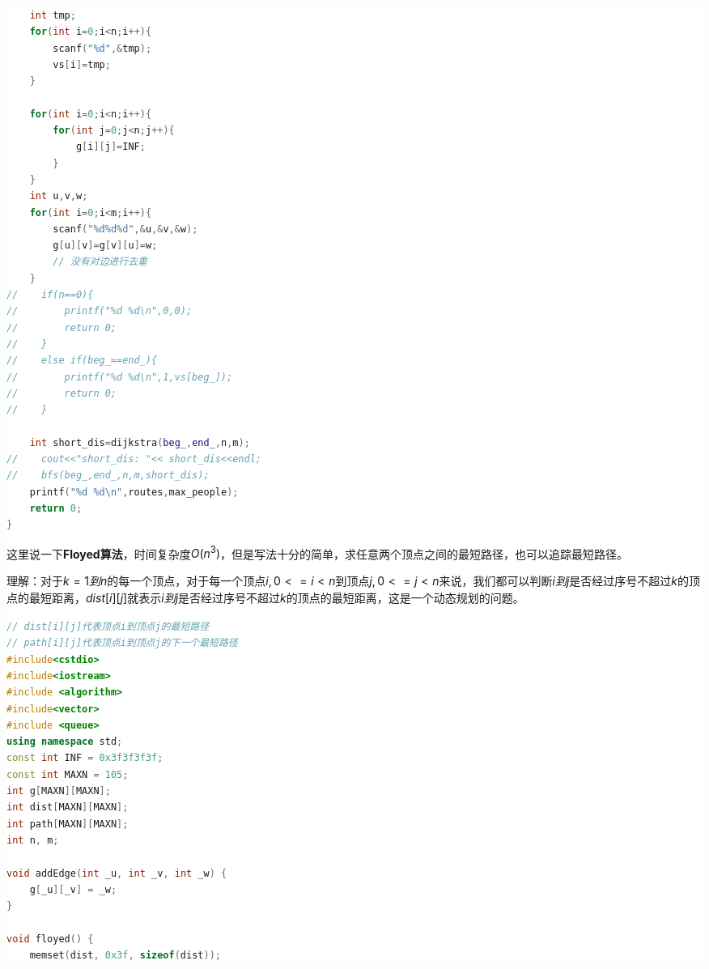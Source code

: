 ```cpp
    int tmp;
    for(int i=0;i<n;i++){
        scanf("%d",&tmp);
        vs[i]=tmp;
    }

    for(int i=0;i<n;i++){
        for(int j=0;j<n;j++){
            g[i][j]=INF;
        }
    }
    int u,v,w;
    for(int i=0;i<m;i++){
        scanf("%d%d%d",&u,&v,&w);
        g[u][v]=g[v][u]=w;
        // 没有对边进行去重
    }
//    if(n==0){
//        printf("%d %d\n",0,0);
//        return 0;
//    }
//    else if(beg_==end_){
//        printf("%d %d\n",1,vs[beg_]);
//        return 0;
//    }

    int short_dis=dijkstra(beg_,end_,n,m);
//    cout<<"short_dis: "<< short_dis<<endl;
//    bfs(beg_,end_,n,m,short_dis);
    printf("%d %d\n",routes,max_people);
    return 0;
}


```



这里说一下**Floyed算法**，时间复杂度$O(n^3)$，但是写法十分的简单，求任意两个顶点之间的最短路径，也可以追踪最短路径。

理解：对于$k=1到n$的每一个顶点，对于每一个顶点$i,0<=i<n$到顶点$j,0<=j<n$来说，我们都可以判断$i到j$是否经过序号不超过$k$的顶点的最短距离，$dist[i][j]$就表示$i到j$是否经过序号不超过$k$的顶点的最短距离，这是一个动态规划的问题。

```cpp
// dist[i][j]代表顶点i到顶点j的最短路径
// path[i][j]代表顶点i到顶点j的下一个最短路径
#include<cstdio>
#include<iostream>
#include <algorithm>
#include<vector>
#include <queue>
using namespace std;
const int INF = 0x3f3f3f3f;
const int MAXN = 105;
int g[MAXN][MAXN];
int dist[MAXN][MAXN];
int path[MAXN][MAXN];
int n, m;

void addEdge(int _u, int _v, int _w) {
    g[_u][_v] = _w;
}

void floyed() {
    memset(dist, 0x3f, sizeof(dist));
```